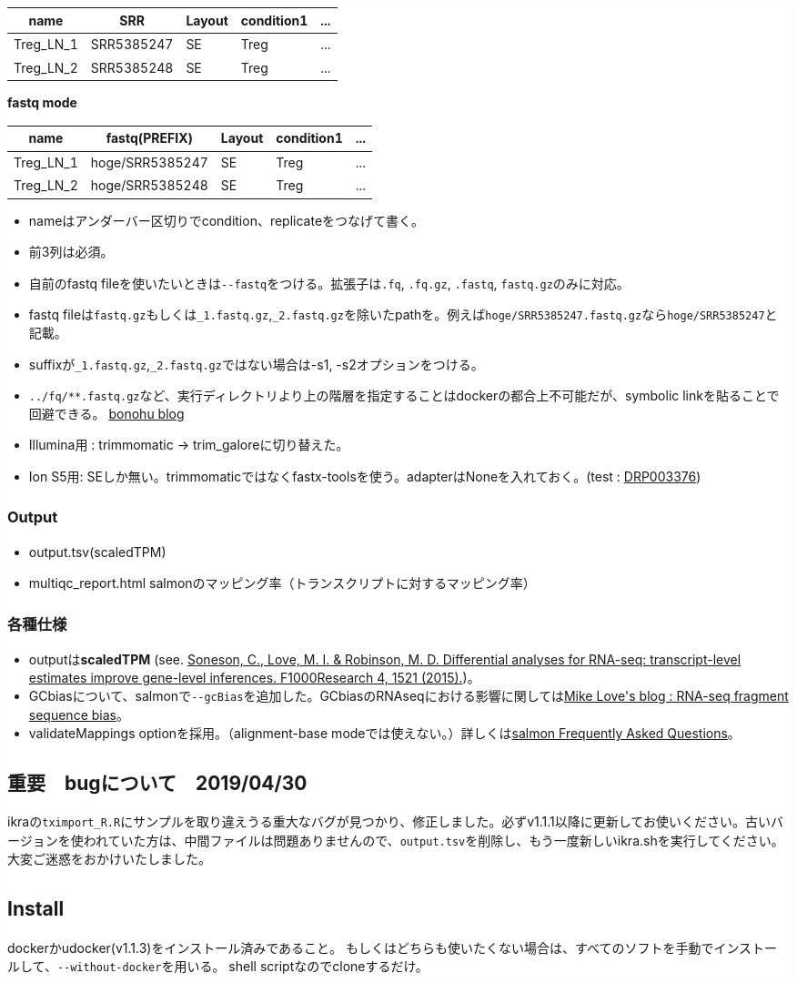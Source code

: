 |  name  |  SRR |  Layout  | condition1 | ... |
| ---- | ---- | - | - | - |
|  Treg_LN_1  | SRR5385247 | SE | Treg | ...|
|  Treg_LN_2  |  SRR5385248  | SE  | Treg | ... |

**fastq mode**

|  name  |  fastq(PREFIX) |  Layout  | condition1 | ... |
| ---- | ---- | - | - | - |
|  Treg_LN_1  | hoge/SRR5385247 | SE | Treg | ...|
|  Treg_LN_2  |  hoge/SRR5385248  | SE  | Treg | ... |

- nameはアンダーバー区切りでcondition、replicateをつなげて書く。
- 前3列は必須。
- 自前のfastq fileを使いたいときは`--fastq`をつける。拡張子は`.fq`, `.fq.gz`, `.fastq`, `fastq.gz`のみに対応。
- fastq fileは`fastq.gz`もしくは`_1.fastq.gz`,`_2.fastq.gz`を除いたpathを。例えば`hoge/SRR5385247.fastq.gz`なら`hoge/SRR5385247`と記載。
- suffixが`_1.fastq.gz`,`_2.fastq.gz`ではない場合は-s1, -s2オプションをつける。
- `../fq/**.fastq.gz`など、実行ディレクトリより上の階層を指定することはdockerの都合上不可能だが、symbolic linkを貼ることで回避できる。
[bonohu blog](https://bonohu.github.io/running-ikra.html)

- Illumina用 : trimmomatic -> trim_galoreに切り替えた。
- Ion S5用: SEしか無い。trimmomaticではなくfastx-toolsを使う。adapterはNoneを入れておく。(test : [DRP003376](https://trace.ncbi.nlm.nih.gov/Traces/sra/?study=DRP003376))

### Output

- output.tsv(scaledTPM)

- multiqc_report.html
salmonのマッピング率（トランスクリプトに対するマッピング率）

### 各種仕様

- outputは**scaledTPM** (see. [Soneson, C., Love, M. I. & Robinson, M. D. Differential analyses for RNA-seq: transcript-level estimates improve gene-level inferences. F1000Research 4, 1521 (2015).](https://f1000research.com/articles/4-1521/v2))。
- GCbiasについて、salmonで`--gcBias`を追加した。GCbiasのRNAseqにおける影響に関しては[Mike Love's blog :
RNA-seq fragment sequence bias](https://mikelove.wordpress.com/2016/09/26/rna-seq-fragment-sequence-bias/)。
- validateMappings optionを採用。（alignment-base modeでは使えない。）詳しくは[salmon Frequently Asked Questions](https://combine-lab.github.io/salmon/faq/)。

## 重要　bugについて　2019/04/30

ikraの`tximport_R.R`にサンプルを取り違えうる重大なバグが見つかり、修正しました。必ずv1.1.1以降に更新してお使いください。古いバージョンを使われていた方は、中間ファイルは問題ありませんので、`output.tsv`を削除し、もう一度新しいikra.shを実行してください。大変ご迷惑をおかけいたしました。

## Install

dockerかudocker(v1.1.3)をインストール済みであること。
もしくはどちらも使いたくない場合は、すべてのソフトを手動でインストールして、`--without-docker`を用いる。
shell scriptなのでcloneするだけ。
